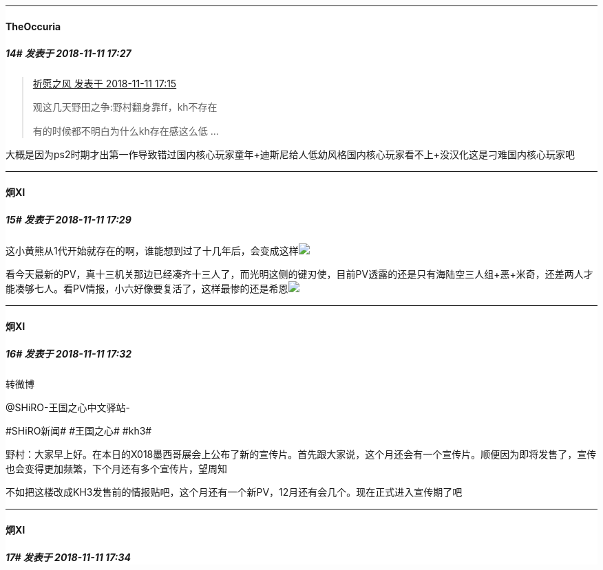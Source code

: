 -----

####  TheOccuria  
##### 14#       发表于 2018-11-11 17:27



<blockquote><a href="httphttps://bbs.saraba1st.com/2b/forum.php?mod=redirect&amp;goto=findpost&amp;pid=41557738&amp;ptid=1789863" target="_blank">祈愿之风 发表于 2018-11-11 17:15</a>

观这几天野田之争:野村翻身靠ff，kh不存在

有的时候都不明白为什么kh存在感这么低 ...</blockquote>
大概是因为ps2时期才出第一作导致错过国内核心玩家童年+迪斯尼给人低幼风格国内核心玩家看不上+没汉化这是刁难国内核心玩家吧







-----

####  炯Ⅺ  
##### 15#       发表于 2018-11-11 17:29




这小黄熊从1代开始就存在的啊，谁能想到过了十几年后，会变成这样<img src="https://static.saraba1st.com/image/smiley/face2017/117.png" referrerpolicy="no-referrer">

看今天最新的PV，真十三机关那边已经凑齐十三人了，而光明这侧的键刃使，目前PV透露的还是只有海陆空三人组+恶+米奇，还差两人才能凑够七人。看PV情报，小六好像要复活了，这样最惨的还是希恩<img src="https://static.saraba1st.com/image/smiley/face2017/135.png" referrerpolicy="no-referrer">







-----

####  炯Ⅺ  
##### 16#       发表于 2018-11-11 17:32




转微博

@SHiRO-王国之心中文驿站-

#SHiRO新闻# #王国之心# #kh3# 

野村：大家早上好。在本日的X018墨西哥展会上公布了新的宣传片。首先跟大家说，这个月还会有一个宣传片。顺便因为即将发售了，宣传也会变得更加频繁，下个月还有多个宣传片，望周知


不如把这楼改成KH3发售前的情报贴吧，这个月还有一个新PV，12月还有会几个。现在正式进入宣传期了吧







-----

####  炯Ⅺ  
##### 17#       发表于 2018-11-11 17:34
